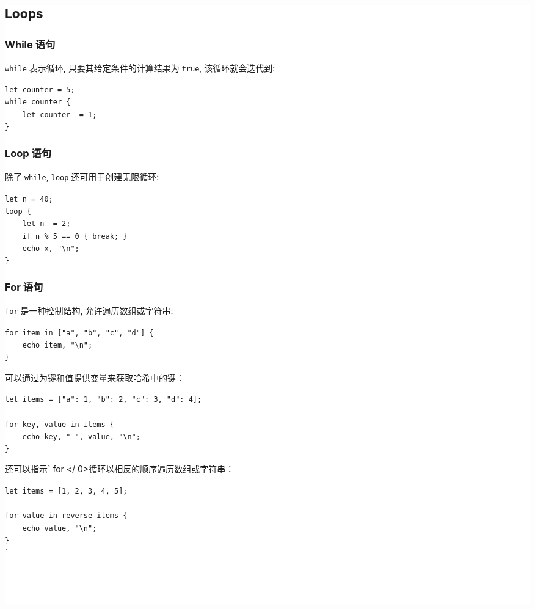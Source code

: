 <a name='loops'></a>

## Loops

<a name='loops-while'></a>

### While 语句

`while` 表示循环, 只要其给定条件的计算结果为 `true`, 该循环就会迭代到:

    let counter = 5;
    while counter {
        let counter -= 1;
    }
    

<a name='loops-loop'></a>

### Loop 语句

除了 `while`, `loop` 还可用于创建无限循环:

    let n = 40;
    loop {
        let n -= 2;
        if n % 5 == 0 { break; }
        echo x, "\n";
    }
    

<a name='loops-for'></a>

### For 语句

`for` 是一种控制结构, 允许遍历数组或字符串:

    for item in ["a", "b", "c", "d"] {
        echo item, "\n";
    }
    

可以通过为键和值提供变量来获取哈希中的键：

    let items = ["a": 1, "b": 2, "c": 3, "d": 4];
    
    for key, value in items {
        echo key, " ", value, "\n";
    }
    

还可以指示` for </ 0>循环以相反的顺序遍历数组或字符串：</p>

<pre><code>let items = [1, 2, 3, 4, 5];

for value in reverse items {
    echo value, "\n";
}
`</pre> 
